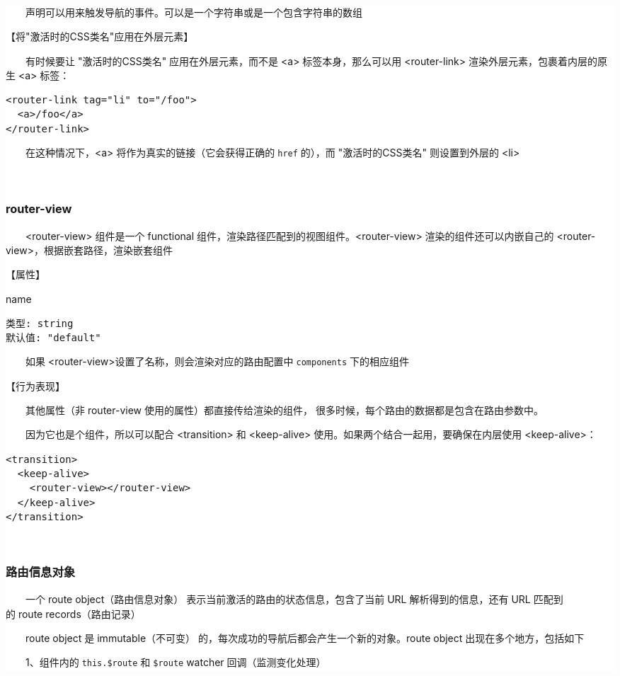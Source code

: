 &emsp;&emsp;声明可以用来触发导航的事件。可以是一个字符串或是一个包含字符串的数组

【将"激活时的CSS类名"应用在外层元素】

&emsp;&emsp;有时候要让 "激活时的CSS类名" 应用在外层元素，而不是 &lt;a&gt; 标签本身，那么可以用 &lt;router-link&gt; 渲染外层元素，包裹着内层的原生 &lt;a&gt; 标签：

<div>
<pre>&lt;router-link tag="li" to="/foo"&gt;
  &lt;a&gt;/foo&lt;/a&gt;
&lt;/router-link&gt;</pre>
</div>

&emsp;&emsp;在这种情况下，&lt;a&gt; 将作为真实的链接（它会获得正确的 `href` 的），而 "激活时的CSS类名" 则设置到外层的 &lt;li&gt;

&nbsp;

### router-view

&emsp;&emsp;&lt;router-view&gt; 组件是一个 functional 组件，渲染路径匹配到的视图组件。&lt;router-view&gt; 渲染的组件还可以内嵌自己的 &lt;router-view&gt;，根据嵌套路径，渲染嵌套组件

【属性】

name

<div>
<pre>类型: string
默认值: "default"</pre>
</div>

&emsp;&emsp;如果 &lt;router-view&gt;设置了名称，则会渲染对应的路由配置中 `components` 下的相应组件

【行为表现】

&emsp;&emsp;其他属性（非 router-view 使用的属性）都直接传给渲染的组件， 很多时候，每个路由的数据都是包含在路由参数中。

&emsp;&emsp;因为它也是个组件，所以可以配合 &lt;transition&gt; 和 &lt;keep-alive&gt; 使用。如果两个结合一起用，要确保在内层使用 &lt;keep-alive&gt;：

<div>
<pre>&lt;transition&gt;
  &lt;keep-alive&gt;
    &lt;router-view&gt;&lt;/router-view&gt;
  &lt;/keep-alive&gt;
&lt;/transition&gt;</pre>
</div>

&nbsp;

### 路由信息对象

&emsp;&emsp;一个&nbsp;route object（路由信息对象）&nbsp;表示当前激活的路由的状态信息，包含了当前 URL 解析得到的信息，还有 URL 匹配到的&nbsp;route&nbsp;records（路由记录）

&emsp;&emsp;route object 是 immutable（不可变） 的，每次成功的导航后都会产生一个新的对象。route object 出现在多个地方，包括如下

&emsp;&emsp;1、组件内的 `this.$route` 和 `$route` watcher 回调（监测变化处理）
